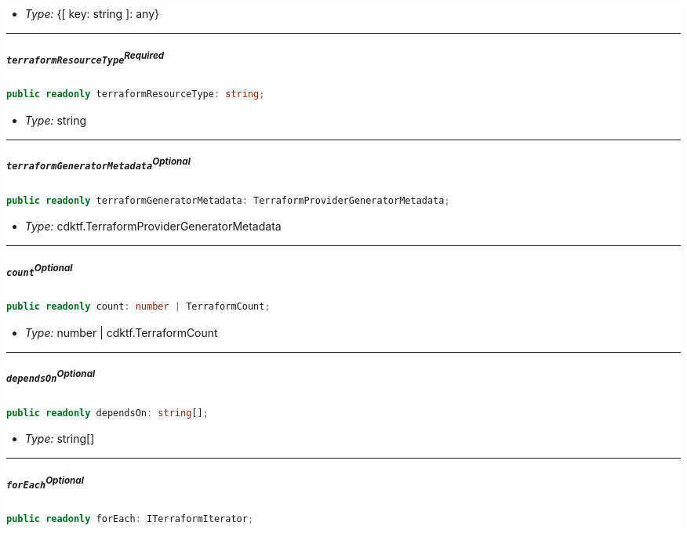 - *Type:* {[ key: string ]: any}

---

##### `terraformResourceType`<sup>Required</sup> <a name="terraformResourceType" id="@cdktf/provider-snowflake.dataSnowflakeAlerts.DataSnowflakeAlerts.property.terraformResourceType"></a>

```typescript
public readonly terraformResourceType: string;
```

- *Type:* string

---

##### `terraformGeneratorMetadata`<sup>Optional</sup> <a name="terraformGeneratorMetadata" id="@cdktf/provider-snowflake.dataSnowflakeAlerts.DataSnowflakeAlerts.property.terraformGeneratorMetadata"></a>

```typescript
public readonly terraformGeneratorMetadata: TerraformProviderGeneratorMetadata;
```

- *Type:* cdktf.TerraformProviderGeneratorMetadata

---

##### `count`<sup>Optional</sup> <a name="count" id="@cdktf/provider-snowflake.dataSnowflakeAlerts.DataSnowflakeAlerts.property.count"></a>

```typescript
public readonly count: number | TerraformCount;
```

- *Type:* number | cdktf.TerraformCount

---

##### `dependsOn`<sup>Optional</sup> <a name="dependsOn" id="@cdktf/provider-snowflake.dataSnowflakeAlerts.DataSnowflakeAlerts.property.dependsOn"></a>

```typescript
public readonly dependsOn: string[];
```

- *Type:* string[]

---

##### `forEach`<sup>Optional</sup> <a name="forEach" id="@cdktf/provider-snowflake.dataSnowflakeAlerts.DataSnowflakeAlerts.property.forEach"></a>

```typescript
public readonly forEach: ITerraformIterator;
```
